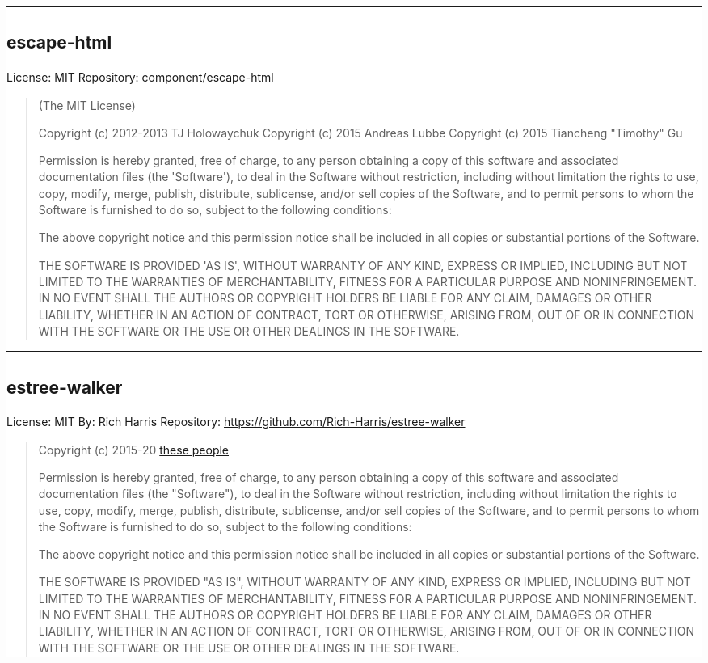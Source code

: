 ---------------------------------------

## escape-html
License: MIT
Repository: component/escape-html

> (The MIT License)
> 
> Copyright (c) 2012-2013 TJ Holowaychuk
> Copyright (c) 2015 Andreas Lubbe
> Copyright (c) 2015 Tiancheng "Timothy" Gu
> 
> Permission is hereby granted, free of charge, to any person obtaining
> a copy of this software and associated documentation files (the
> 'Software'), to deal in the Software without restriction, including
> without limitation the rights to use, copy, modify, merge, publish,
> distribute, sublicense, and/or sell copies of the Software, and to
> permit persons to whom the Software is furnished to do so, subject to
> the following conditions:
> 
> The above copyright notice and this permission notice shall be
> included in all copies or substantial portions of the Software.
> 
> THE SOFTWARE IS PROVIDED 'AS IS', WITHOUT WARRANTY OF ANY KIND,
> EXPRESS OR IMPLIED, INCLUDING BUT NOT LIMITED TO THE WARRANTIES OF
> MERCHANTABILITY, FITNESS FOR A PARTICULAR PURPOSE AND NONINFRINGEMENT.
> IN NO EVENT SHALL THE AUTHORS OR COPYRIGHT HOLDERS BE LIABLE FOR ANY
> CLAIM, DAMAGES OR OTHER LIABILITY, WHETHER IN AN ACTION OF CONTRACT,
> TORT OR OTHERWISE, ARISING FROM, OUT OF OR IN CONNECTION WITH THE
> SOFTWARE OR THE USE OR OTHER DEALINGS IN THE SOFTWARE.

---------------------------------------

## estree-walker
License: MIT
By: Rich Harris
Repository: https://github.com/Rich-Harris/estree-walker

> Copyright (c) 2015-20 [these people](https://github.com/Rich-Harris/estree-walker/graphs/contributors)
> 
> Permission is hereby granted, free of charge, to any person obtaining a copy of this software and associated documentation files (the "Software"), to deal in the Software without restriction, including without limitation the rights to use, copy, modify, merge, publish, distribute, sublicense, and/or sell copies of the Software, and to permit persons to whom the Software is furnished to do so, subject to the following conditions:
> 
> The above copyright notice and this permission notice shall be included in all copies or substantial portions of the Software.
> 
> THE SOFTWARE IS PROVIDED "AS IS", WITHOUT WARRANTY OF ANY KIND, EXPRESS OR IMPLIED, INCLUDING BUT NOT LIMITED TO THE WARRANTIES OF MERCHANTABILITY, FITNESS FOR A PARTICULAR PURPOSE AND NONINFRINGEMENT. IN NO EVENT SHALL THE AUTHORS OR COPYRIGHT HOLDERS BE LIABLE FOR ANY CLAIM, DAMAGES OR OTHER LIABILITY, WHETHER IN AN ACTION OF CONTRACT, TORT OR OTHERWISE, ARISING FROM, OUT OF OR IN CONNECTION WITH THE SOFTWARE OR THE USE OR OTHER DEALINGS IN THE SOFTWARE.
